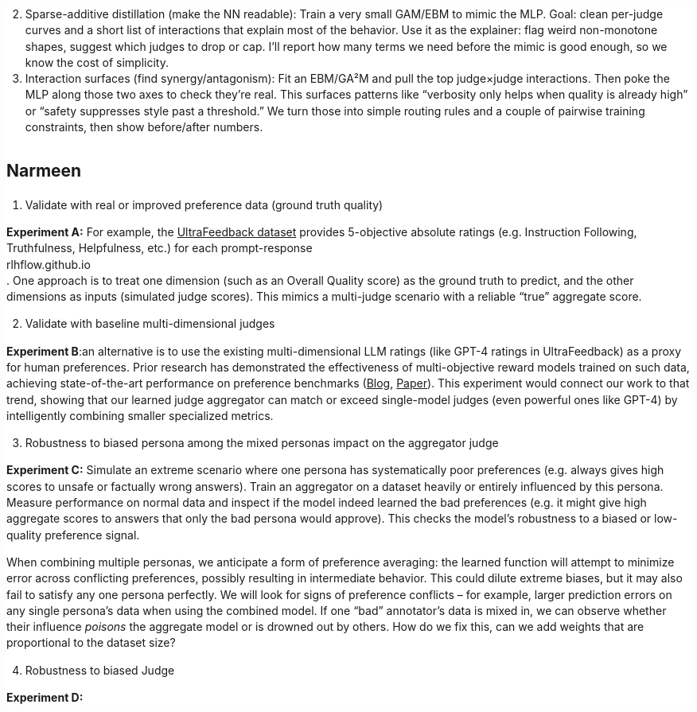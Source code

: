    2. Sparse-additive distillation (make the NN readable): Train a very small GAM/EBM to mimic the MLP. Goal: clean per-judge curves and a short list of interactions that explain most of the behavior. Use it as the explainer: flag weird non-monotone shapes, suggest which judges to drop or cap. I’ll report how many terms we need before the mimic is good enough, so we know the cost of simplicity.  
   3. Interaction surfaces (find synergy/antagonism): Fit an EBM/GA²M and pull the top judge×judge interactions. Then poke the MLP along those two axes to check they’re real. This surfaces patterns like “verbosity only helps when quality is already high” or “safety suppresses style past a threshold.” We turn those into simple routing rules and a couple of pairwise training constraints, then show before/after numbers.

## Narmeen

1. Validate with real or improved preference data (ground truth quality)

**Experiment A:** For example, the [UltraFeedback dataset](https://arxiv.org/abs/2310.01377) provides 5-objective absolute ratings (e.g. Instruction Following, Truthfulness, Helpfulness, etc.) for each prompt-response  
rlhflow.github.io  
. One approach is to treat one dimension (such as an Overall Quality score) as the ground truth to predict, and the other dimensions as inputs (simulated judge scores). This mimics a multi-judge scenario with a reliable “true” aggregate score.

2. Validate with baseline multi-dimensional judges

**Experiment B**:an alternative is to use the existing multi-dimensional LLM ratings (like GPT-4 ratings in UltraFeedback) as a proxy for human preferences. Prior research has demonstrated the effectiveness of multi-objective reward models trained on such data, achieving state-of-the-art performance on preference benchmarks ([Blog](https://rlhflow.github.io/posts/2024-05-29-multi-objective-reward-modeling/#:~:text=trained%20an%20ArmoRM%20with%20Llama3,34B%20by%20a%20margin), [Paper](https://arxiv.org/abs/2406.12845)). This experiment would connect our work to that trend, showing that our learned judge aggregator can match or exceed single-model judges (even powerful ones like GPT-4) by intelligently combining smaller specialized metrics.

3. Robustness to biased persona among the mixed personas impact on the aggregator judge

**Experiment C:** Simulate an extreme scenario where one persona has systematically poor preferences (e.g. always gives high scores to unsafe or factually wrong answers). Train an aggregator on a dataset heavily or entirely influenced by this persona. Measure performance on normal data and inspect if the model indeed learned the bad preferences (e.g. it might give high aggregate scores to answers that only the bad persona would approve). This checks the model’s robustness to a biased or low-quality preference signal.

When combining multiple personas, we anticipate a form of preference averaging: the learned function will attempt to minimize error across conflicting preferences, possibly resulting in intermediate behavior. This could dilute extreme biases, but it may also fail to satisfy any one persona perfectly. We will look for signs of preference conflicts – for example, larger prediction errors on any single persona’s data when using the combined model. If one “bad” annotator’s data is mixed in, we can observe whether their influence *poisons* the aggregate model or is drowned out by others. How do we fix this, can we add weights that are proportional to the dataset size?

4. Robustness to biased Judge

   

**Experiment D:**
